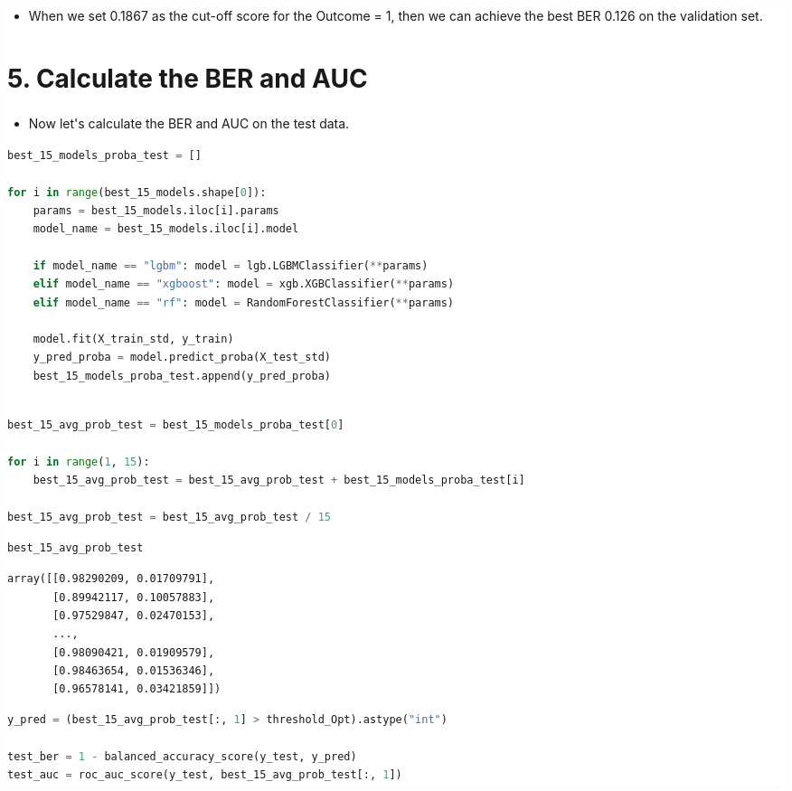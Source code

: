 

- When we set 0.1867 as the cut-off score for the Outcome = 1, then we can achieve the best BER 0.126 on the validation set.

# 5. Calculate the BER and AUC

- Now let's calculate the BER and AUC on the test data.


```python
best_15_models_proba_test = []

for i in range(best_15_models.shape[0]):
    params = best_15_models.iloc[i].params 
    model_name = best_15_models.iloc[i].model 
    
    if model_name == "lgbm": model = lgb.LGBMClassifier(**params)
    elif model_name == "xgboost": model = xgb.XGBClassifier(**params)
    elif model_name == "rf": model = RandomForestClassifier(**params)
    
    model.fit(X_train_std, y_train)
    y_pred_proba = model.predict_proba(X_test_std)
    best_15_models_proba_test.append(y_pred_proba)
    
```


```python
best_15_avg_prob_test = best_15_models_proba_test[0]

for i in range(1, 15):
    best_15_avg_prob_test = best_15_avg_prob_test + best_15_models_proba_test[i]

best_15_avg_prob_test = best_15_avg_prob_test / 15
```


```python
best_15_avg_prob_test
```




    array([[0.98290209, 0.01709791],
           [0.89942117, 0.10057883],
           [0.97529847, 0.02470153],
           ...,
           [0.98090421, 0.01909579],
           [0.98463654, 0.01536346],
           [0.96578141, 0.03421859]])




```python
y_pred = (best_15_avg_prob_test[:, 1] > threshold_Opt).astype("int")

test_ber = 1 - balanced_accuracy_score(y_test, y_pred)
test_auc = roc_auc_score(y_test, best_15_avg_prob_test[:, 1])
```
